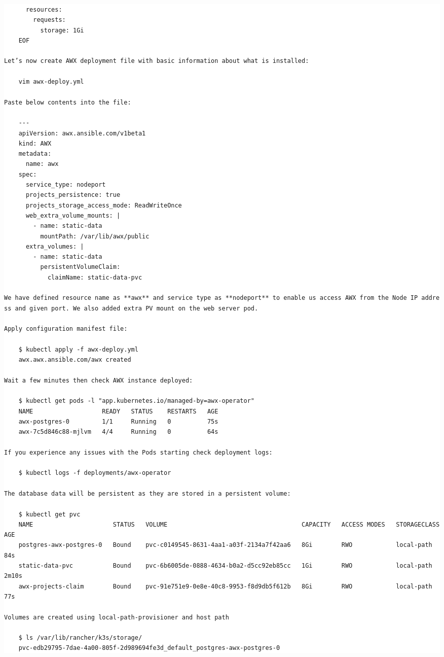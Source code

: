 ```
      resources:
        requests:
          storage: 1Gi
    EOF

Let’s now create AWX deployment file with basic information about what is installed:

    vim awx-deploy.yml

Paste below contents into the file:

    ---
    apiVersion: awx.ansible.com/v1beta1
    kind: AWX
    metadata:
      name: awx
    spec:
      service_type: nodeport
      projects_persistence: true
      projects_storage_access_mode: ReadWriteOnce
      web_extra_volume_mounts: |
        - name: static-data
          mountPath: /var/lib/awx/public
      extra_volumes: |
        - name: static-data
          persistentVolumeClaim:
            claimName: static-data-pvc

We have defined resource name as **awx** and service type as **nodeport** to enable us access AWX from the Node IP address and given port. We also added extra PV mount on the web server pod.

Apply configuration manifest file:

    $ kubectl apply -f awx-deploy.yml
    awx.awx.ansible.com/awx created

Wait a few minutes then check AWX instance deployed:

    $ kubectl get pods -l "app.kubernetes.io/managed-by=awx-operator"
    NAME                   READY   STATUS    RESTARTS   AGE
    awx-postgres-0         1/1     Running   0          75s
    awx-7c5d846c88-mjlvm   4/4     Running   0          64s

If you experience any issues with the Pods starting check deployment logs:

    $ kubectl logs -f deployments/awx-operator

The database data will be persistent as they are stored in a persistent volume:

    $ kubectl get pvc
    NAME                      STATUS   VOLUME                                     CAPACITY   ACCESS MODES   STORAGECLASS   AGE
    postgres-awx-postgres-0   Bound    pvc-c0149545-8631-4aa1-a03f-2134a7f42aa6   8Gi        RWO            local-path     84s
    static-data-pvc           Bound    pvc-6b6005de-0888-4634-b0a2-d5cc92eb85cc   1Gi        RWO            local-path     2m10s
    awx-projects-claim        Bound    pvc-91e751e9-0e8e-40c8-9953-f8d9db5f612b   8Gi        RWO            local-path     77s

Volumes are created using local-path-provisioner and host path

    $ ls /var/lib/rancher/k3s/storage/
    pvc-edb29795-7dae-4a00-805f-2d989694fe3d_default_postgres-awx-postgres-0
```